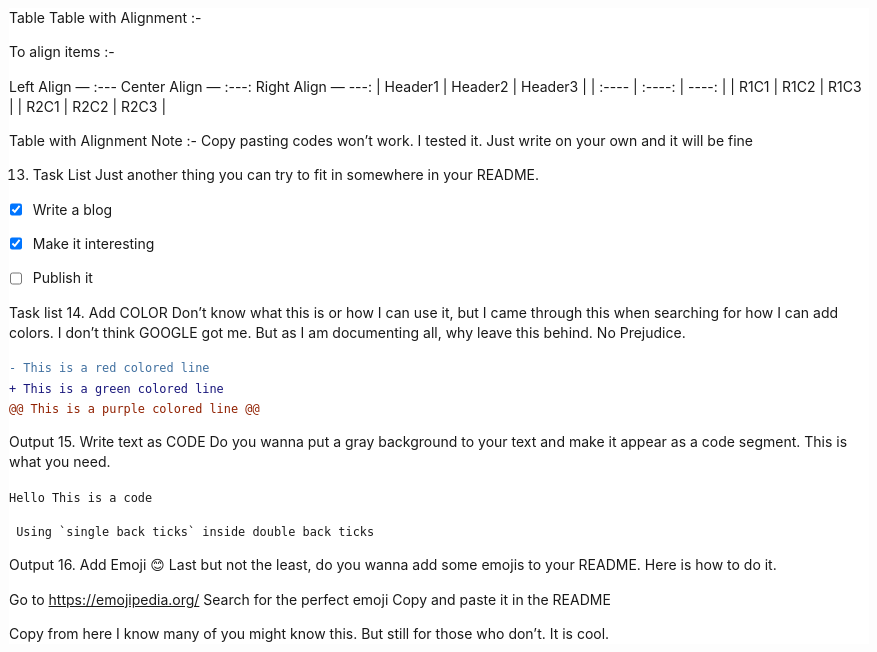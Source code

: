 
Table
Table with Alignment :-

To align items :-

Left Align — :---
Center Align — :---:
Right Align — ---:
| Header1 | Header2 | Header3 |
| :---- | :----: | ----: |
| R1C1 | R1C2 | R1C3 |
| R2C1 | R2C2 | R2C3 |


Table with Alignment
Note :- Copy pasting codes won’t work. I tested it. Just write on your own and it will be fine

13. Task List
Just another thing you can try to fit in somewhere in your README.

- [x] Write a blog
- [x] Make it interesting
- [ ] Publish it


Task list
14. Add COLOR
Don’t know what this is or how I can use it, but I came through this when searching for how I can add colors. I don’t think GOOGLE got me. But as I am documenting all, why leave this behind. No Prejudice.

```diff
- This is a red colored line
+ This is a green colored line
@@ This is a purple colored line @@
```


Output
15. Write text as CODE
Do you wanna put a gray background to your text and make it appear as a code segment. This is what you need.

`Hello This is a code`

`` Using `single back ticks` inside double back ticks``


Output
16. Add Emoji 😊
Last but not the least, do you wanna add some emojis to your README. Here is how to do it.

Go to https://emojipedia.org/
Search for the perfect emoji
Copy and paste it in the README

Copy from here
I know many of you might know this. But still for those who don’t. It is cool.
